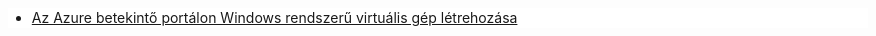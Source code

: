 * [Az Azure betekintő portálon Windows rendszerű virtuális gép létrehozása](../virtual-machines/virtual-machines-windows-hero-tutorial.md?toc=%2fazure%2fvirtual-machines%2fwindows%2ftoc.json)
